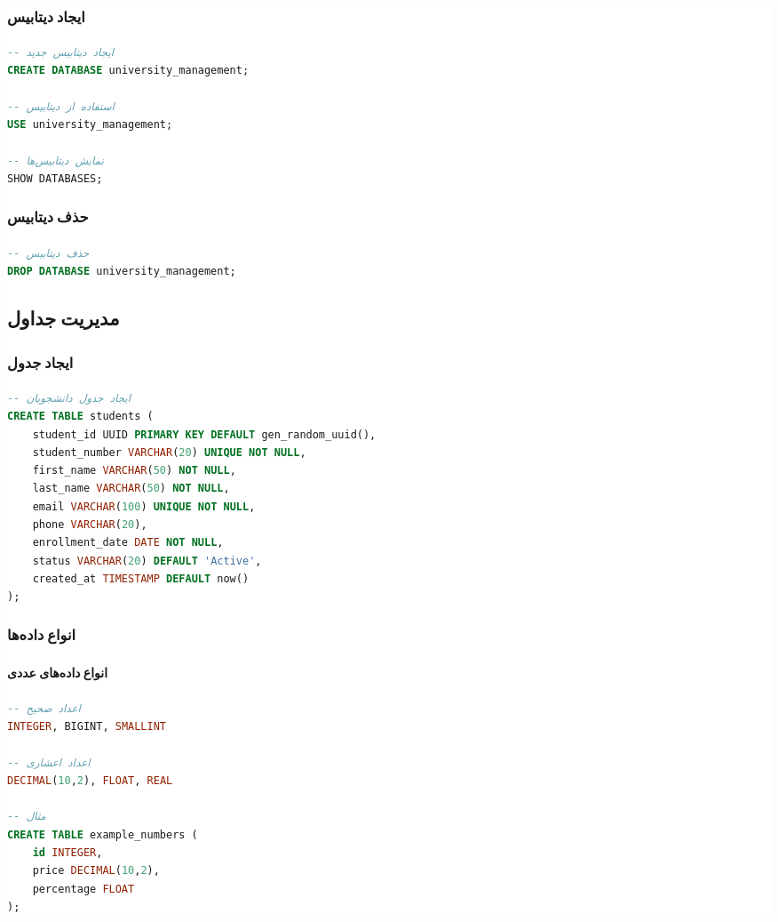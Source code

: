 ### ایجاد دیتابیس

```sql
-- ایجاد دیتابیس جدید
CREATE DATABASE university_management;

-- استفاده از دیتابیس
USE university_management;

-- نمایش دیتابیس‌ها
SHOW DATABASES;
```

### حذف دیتابیس

```sql
-- حذف دیتابیس
DROP DATABASE university_management;
```

## مدیریت جداول

### ایجاد جدول

```sql
-- ایجاد جدول دانشجویان
CREATE TABLE students (
    student_id UUID PRIMARY KEY DEFAULT gen_random_uuid(),
    student_number VARCHAR(20) UNIQUE NOT NULL,
    first_name VARCHAR(50) NOT NULL,
    last_name VARCHAR(50) NOT NULL,
    email VARCHAR(100) UNIQUE NOT NULL,
    phone VARCHAR(20),
    enrollment_date DATE NOT NULL,
    status VARCHAR(20) DEFAULT 'Active',
    created_at TIMESTAMP DEFAULT now()
);
```

### انواع داده‌ها

#### انواع داده‌های عددی
```sql
-- اعداد صحیح
INTEGER, BIGINT, SMALLINT

-- اعداد اعشاری
DECIMAL(10,2), FLOAT, REAL

-- مثال
CREATE TABLE example_numbers (
    id INTEGER,
    price DECIMAL(10,2),
    percentage FLOAT
);
```
